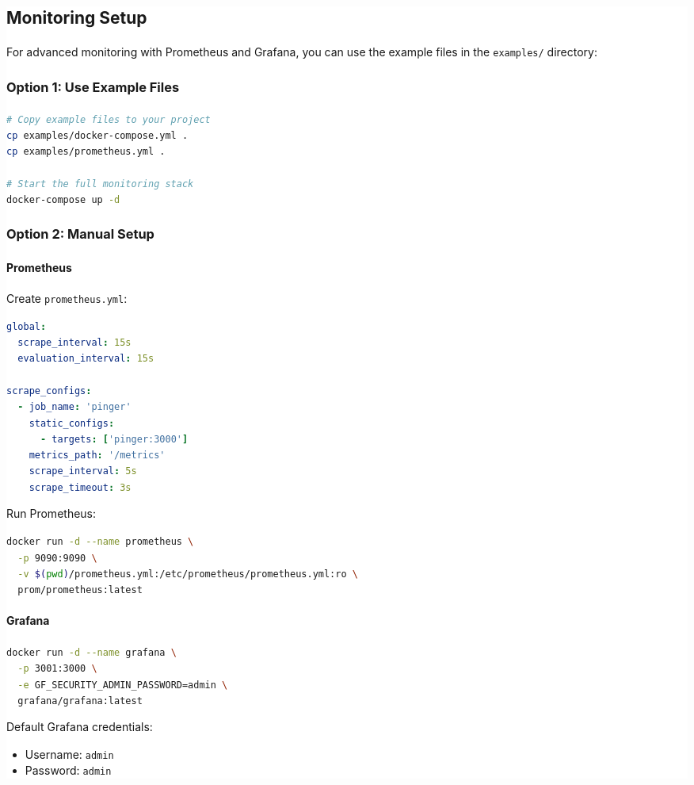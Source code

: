 ## Monitoring Setup

For advanced monitoring with Prometheus and Grafana, you can use the example files in the `examples/` directory:

### Option 1: Use Example Files
```bash
# Copy example files to your project
cp examples/docker-compose.yml .
cp examples/prometheus.yml .

# Start the full monitoring stack
docker-compose up -d
```

### Option 2: Manual Setup

#### Prometheus
Create `prometheus.yml`:
```yaml
global:
  scrape_interval: 15s
  evaluation_interval: 15s

scrape_configs:
  - job_name: 'pinger'
    static_configs:
      - targets: ['pinger:3000']
    metrics_path: '/metrics'
    scrape_interval: 5s
    scrape_timeout: 3s
```

Run Prometheus:
```bash
docker run -d --name prometheus \
  -p 9090:9090 \
  -v $(pwd)/prometheus.yml:/etc/prometheus/prometheus.yml:ro \
  prom/prometheus:latest
```

#### Grafana
```bash
docker run -d --name grafana \
  -p 3001:3000 \
  -e GF_SECURITY_ADMIN_PASSWORD=admin \
  grafana/grafana:latest
```

Default Grafana credentials:
- Username: `admin`
- Password: `admin`
